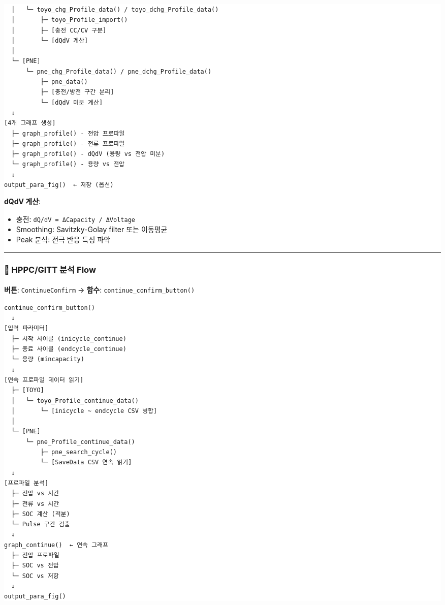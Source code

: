```
  │   └─ toyo_chg_Profile_data() / toyo_dchg_Profile_data()
  │       ├─ toyo_Profile_import()
  │       ├─ [충전 CC/CV 구분]
  │       └─ [dQdV 계산]
  │
  └─ [PNE]
      └─ pne_chg_Profile_data() / pne_dchg_Profile_data()
          ├─ pne_data()
          ├─ [충전/방전 구간 분리]
          └─ [dQdV 미분 계산]
  ↓
[4개 그래프 생성]
  ├─ graph_profile() - 전압 프로파일
  ├─ graph_profile() - 전류 프로파일
  ├─ graph_profile() - dQdV (용량 vs 전압 미분)
  └─ graph_profile() - 용량 vs 전압
  ↓
output_para_fig()  ← 저장 (옵션)
```

**dQdV 계산**:
- 충전: `dQ/dV = ΔCapacity / ΔVoltage`
- Smoothing: Savitzky-Golay filter 또는 이동평균
- Peak 분석: 전극 반응 특성 파악

---

### 🔵 HPPC/GITT 분석 Flow

**버튼**: `ContinueConfirm` → **함수**: `continue_confirm_button()`

```
continue_confirm_button()
  ↓
[입력 파라미터]
  ├─ 시작 사이클 (inicycle_continue)
  ├─ 종료 사이클 (endcycle_continue)
  └─ 용량 (mincapacity)
  ↓
[연속 프로파일 데이터 읽기]
  ├─ [TOYO]
  │   └─ toyo_Profile_continue_data()
  │       └─ [inicycle ~ endcycle CSV 병합]
  │
  └─ [PNE]
      └─ pne_Profile_continue_data()
          ├─ pne_search_cycle()
          └─ [SaveData CSV 연속 읽기]
  ↓
[프로파일 분석]
  ├─ 전압 vs 시간
  ├─ 전류 vs 시간
  ├─ SOC 계산 (적분)
  └─ Pulse 구간 검출
  ↓
graph_continue()  ← 연속 그래프
  ├─ 전압 프로파일
  ├─ SOC vs 전압
  └─ SOC vs 저항
  ↓
output_para_fig()
```
